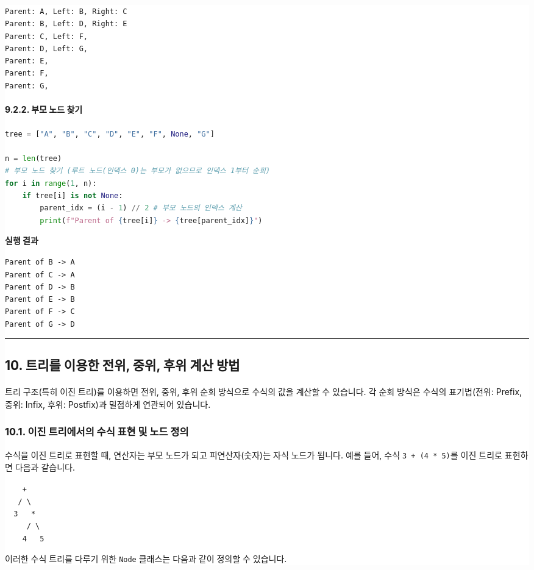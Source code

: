 ```
Parent: A, Left: B, Right: C 
Parent: B, Left: D, Right: E 
Parent: C, Left: F, 
Parent: D, Left: G, 
Parent: E, 
Parent: F, 
Parent: G, 
```

#### 9.2.2. 부모 노드 찾기

```python
tree = ["A", "B", "C", "D", "E", "F", None, "G"]

n = len(tree)
# 부모 노드 찾기 (루트 노드(인덱스 0)는 부모가 없으므로 인덱스 1부터 순회)
for i in range(1, n):
    if tree[i] is not None:
        parent_idx = (i - 1) // 2 # 부모 노드의 인덱스 계산
        print(f"Parent of {tree[i]} -> {tree[parent_idx]}")
```

**실행 결과**

```
Parent of B -> A
Parent of C -> A
Parent of D -> B
Parent of E -> B
Parent of F -> C
Parent of G -> D
```

---

## 10. 트리를 이용한 전위, 중위, 후위 계산 방법

트리 구조(특히 이진 트리)를 이용하면 전위, 중위, 후위 순회 방식으로 수식의 값을 계산할 수 있습니다. 각 순회 방식은 수식의 표기법(전위: Prefix, 중위: Infix, 후위: Postfix)과 밀접하게 연관되어 있습니다.

### 10.1. 이진 트리에서의 수식 표현 및 노드 정의

수식을 이진 트리로 표현할 때, 연산자는 부모 노드가 되고 피연산자(숫자)는 자식 노드가 됩니다. 예를 들어, 수식 `3 + (4 * 5)`를 이진 트리로 표현하면 다음과 같습니다.

```
    +
   / \
  3   *
     / \
    4   5
```

이러한 수식 트리를 다루기 위한 `Node` 클래스는 다음과 같이 정의할 수 있습니다.
